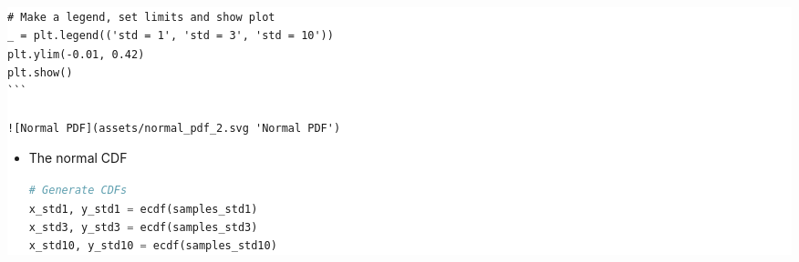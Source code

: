     # Make a legend, set limits and show plot
    _ = plt.legend(('std = 1', 'std = 3', 'std = 10'))
    plt.ylim(-0.01, 0.42)
    plt.show()
    ```

    ![Normal PDF](assets/normal_pdf_2.svg 'Normal PDF')

  - The normal CDF

    ```python
    # Generate CDFs
    x_std1, y_std1 = ecdf(samples_std1)
    x_std3, y_std3 = ecdf(samples_std3)
    x_std10, y_std10 = ecdf(samples_std10)
